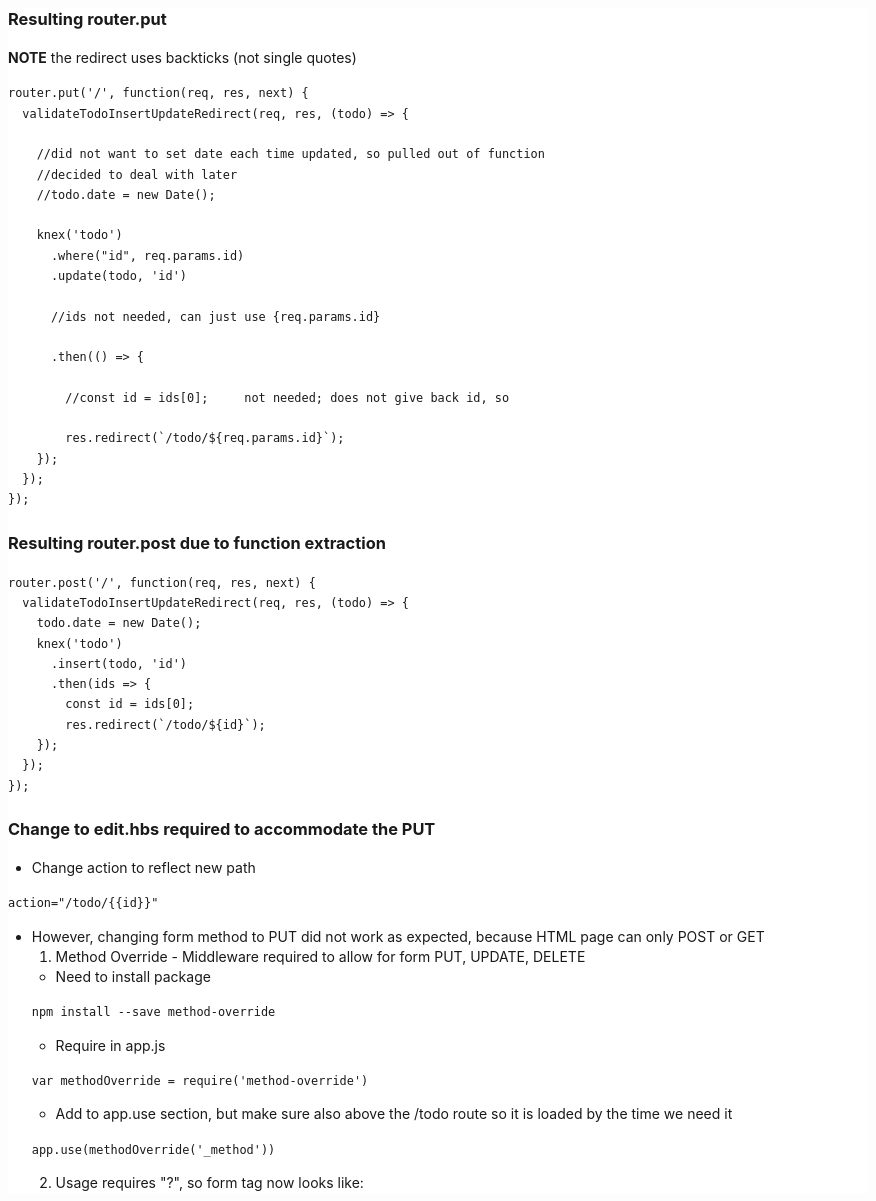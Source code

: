 ### Resulting router.put
__NOTE__ the redirect uses backticks (not single quotes)
```
router.put('/', function(req, res, next) {
  validateTodoInsertUpdateRedirect(req, res, (todo) => {

    //did not want to set date each time updated, so pulled out of function
    //decided to deal with later
    //todo.date = new Date();

    knex('todo')
      .where("id", req.params.id)
      .update(todo, 'id')

      //ids not needed, can just use {req.params.id}

      .then(() => {

        //const id = ids[0];     not needed; does not give back id, so

        res.redirect(`/todo/${req.params.id}`);
    });
  });
});
```

### Resulting router.post due to function extraction
```
router.post('/', function(req, res, next) {
  validateTodoInsertUpdateRedirect(req, res, (todo) => {
    todo.date = new Date();
    knex('todo')
      .insert(todo, 'id')
      .then(ids => {
        const id = ids[0];
        res.redirect(`/todo/${id}`);
    });
  });
});
```

### Change to edit.hbs required to accommodate the PUT
- Change action to reflect new path
```
action="/todo/{{id}}"
```
- However, changing form method to PUT did not work as expected, because HTML page can only POST or GET
  1. Method Override - Middleware required to allow for form PUT, UPDATE, DELETE
    - Need to install package
    ```
    npm install --save method-override
    ```
    - Require in app.js
    ```
    var methodOverride = require('method-override')
    ```
    - Add to app.use section, but make sure also above the /todo route so it is loaded by the time we need it
    ```
    app.use(methodOverride('_method'))
    ```
  2. Usage requires "?", so form tag now looks like:
  ```
  ```